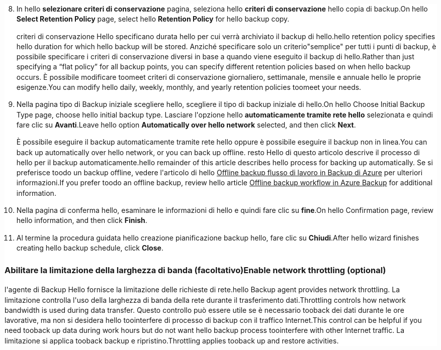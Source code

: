 8. <span data-ttu-id="8bded-197">In hello **selezionare criteri di conservazione** pagina, seleziona hello **criteri di conservazione** hello copia di backup.</span><span class="sxs-lookup"><span data-stu-id="8bded-197">On hello **Select Retention Policy** page, select hello **Retention Policy** for hello backup copy.</span></span>

    <span data-ttu-id="8bded-198">criteri di conservazione Hello specificano durata hello per cui verrà archiviato il backup di hello.</span><span class="sxs-lookup"><span data-stu-id="8bded-198">hello retention policy specifies hello duration for which hello backup will be stored.</span></span> <span data-ttu-id="8bded-199">Anziché specificare solo un criterio"semplice" per tutti i punti di backup, è possibile specificare i criteri di conservazione diversi in base a quando viene eseguito il backup di hello.</span><span class="sxs-lookup"><span data-stu-id="8bded-199">Rather than just specifying a “flat policy” for all backup points, you can specify different retention policies based on when hello backup occurs.</span></span> <span data-ttu-id="8bded-200">È possibile modificare toomeet criteri di conservazione giornaliero, settimanale, mensile e annuale hello le proprie esigenze.</span><span class="sxs-lookup"><span data-stu-id="8bded-200">You can modify hello daily, weekly, monthly, and yearly retention policies toomeet your needs.</span></span>
9. <span data-ttu-id="8bded-201">Nella pagina tipo di Backup iniziale scegliere hello, scegliere il tipo di backup iniziale di hello.</span><span class="sxs-lookup"><span data-stu-id="8bded-201">On hello Choose Initial Backup Type page, choose hello initial backup type.</span></span> <span data-ttu-id="8bded-202">Lasciare l'opzione hello **automaticamente tramite rete hello** selezionata e quindi fare clic su **Avanti**.</span><span class="sxs-lookup"><span data-stu-id="8bded-202">Leave hello option **Automatically over hello network** selected, and then click **Next**.</span></span>

    <span data-ttu-id="8bded-203">È possibile eseguire il backup automaticamente tramite rete hello oppure è possibile eseguire il backup non in linea.</span><span class="sxs-lookup"><span data-stu-id="8bded-203">You can back up automatically over hello network, or you can back up offline.</span></span> <span data-ttu-id="8bded-204">resto Hello di questo articolo descrive il processo di hello per il backup automaticamente.</span><span class="sxs-lookup"><span data-stu-id="8bded-204">hello remainder of this article describes hello process for backing up automatically.</span></span> <span data-ttu-id="8bded-205">Se si preferisce toodo un backup offline, vedere l'articolo di hello [Offline backup flusso di lavoro in Backup di Azure](backup-azure-backup-import-export.md) per ulteriori informazioni.</span><span class="sxs-lookup"><span data-stu-id="8bded-205">If you prefer toodo an offline backup, review hello article [Offline backup workflow in Azure Backup](backup-azure-backup-import-export.md) for additional information.</span></span>
10. <span data-ttu-id="8bded-206">Nella pagina di conferma hello, esaminare le informazioni di hello e quindi fare clic su **fine**.</span><span class="sxs-lookup"><span data-stu-id="8bded-206">On hello Confirmation page, review hello information, and then click **Finish**.</span></span>
11. <span data-ttu-id="8bded-207">Al termine la procedura guidata hello creazione pianificazione backup hello, fare clic su **Chiudi**.</span><span class="sxs-lookup"><span data-stu-id="8bded-207">After hello wizard finishes creating hello backup schedule, click **Close**.</span></span>

### <a name="enable-network-throttling-optional"></a><span data-ttu-id="8bded-208">Abilitare la limitazione della larghezza di banda (facoltativo)</span><span class="sxs-lookup"><span data-stu-id="8bded-208">Enable network throttling (optional)</span></span>
<span data-ttu-id="8bded-209">l'agente di Backup Hello fornisce la limitazione delle richieste di rete.</span><span class="sxs-lookup"><span data-stu-id="8bded-209">hello Backup agent provides network throttling.</span></span> <span data-ttu-id="8bded-210">La limitazione controlla l'uso della larghezza di banda della rete durante il trasferimento dati.</span><span class="sxs-lookup"><span data-stu-id="8bded-210">Throttling controls how network bandwidth is used during data transfer.</span></span> <span data-ttu-id="8bded-211">Questo controllo può essere utile se è necessario tooback dei dati durante le ore lavorative, ma non si desidera hello toointerfere di processo di backup con il traffico Internet.</span><span class="sxs-lookup"><span data-stu-id="8bded-211">This control can be helpful if you need tooback up data during work hours but do not want hello backup process toointerfere with other Internet traffic.</span></span> <span data-ttu-id="8bded-212">La limitazione si applica tooback backup e ripristino.</span><span class="sxs-lookup"><span data-stu-id="8bded-212">Throttling applies tooback up and restore activities.</span></span>
